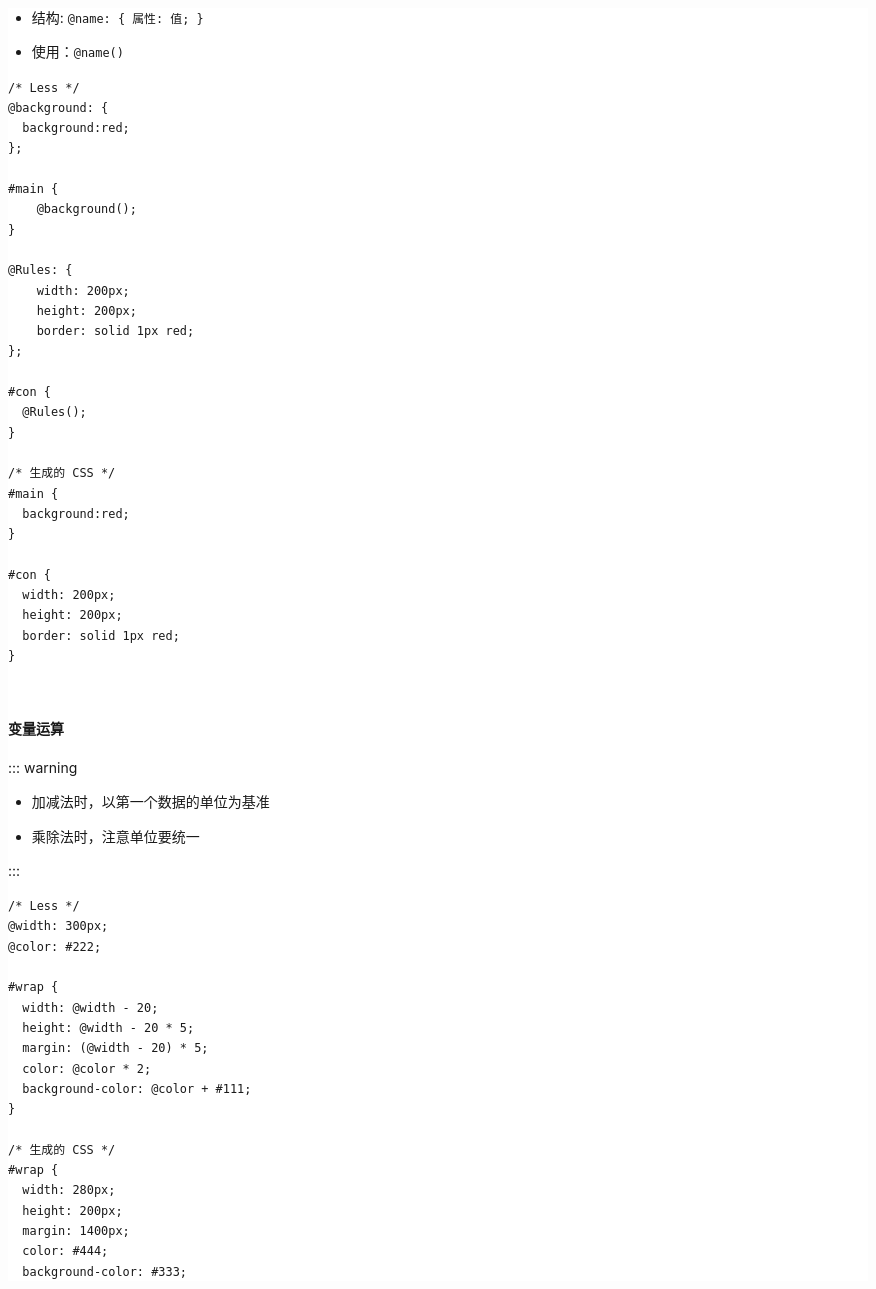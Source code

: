 - 结构:  `@name: { 属性: 值; }`

- 使用：``@name()``

```less
/* Less */
@background: { 
  background:red;
};

#main {
    @background();
}

@Rules: {
    width: 200px;
    height: 200px;
    border: solid 1px red;
};

#con {
  @Rules();
}

/* 生成的 CSS */
#main {
  background:red;
}

#con {
  width: 200px;
  height: 200px;
  border: solid 1px red;
}
```

<br />

#### 变量运算

::: warning

- 加减法时，以第一个数据的单位为基准

- 乘除法时，注意单位要统一

:::

```less
/* Less */
@width: 300px;
@color: #222;

#wrap {
  width: @width - 20;
  height: @width - 20 * 5;
  margin: (@width - 20) * 5;
  color: @color * 2;
  background-color: @color + #111;
}

/* 生成的 CSS */
#wrap {
  width: 280px;
  height: 200px;
  margin: 1400px;
  color: #444;
  background-color: #333;
```
